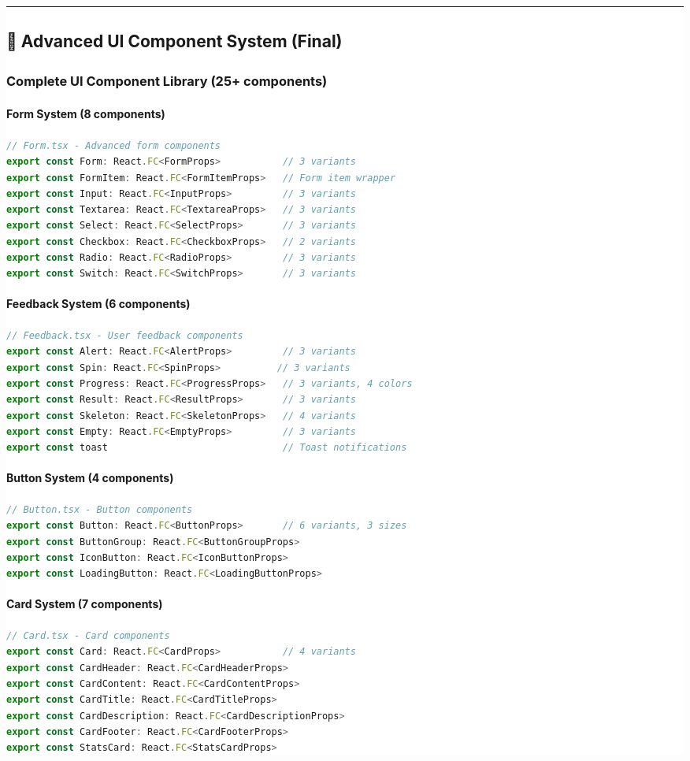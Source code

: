 
---

## 🧩 **Advanced UI Component System (Final)**

### **Complete UI Component Library (25+ components)**

#### **Form System (8 components)**
```typescript
// Form.tsx - Advanced form components
export const Form: React.FC<FormProps>           // 3 variants
export const FormItem: React.FC<FormItemProps>   // Form item wrapper
export const Input: React.FC<InputProps>         // 3 variants
export const Textarea: React.FC<TextareaProps>   // 3 variants
export const Select: React.FC<SelectProps>       // 3 variants
export const Checkbox: React.FC<CheckboxProps>   // 2 variants
export const Radio: React.FC<RadioProps>         // 3 variants
export const Switch: React.FC<SwitchProps>       // 3 variants
```

#### **Feedback System (6 components)**
```typescript
// Feedback.tsx - User feedback components
export const Alert: React.FC<AlertProps>         // 3 variants
export const Spin: React.FC<SpinProps>          // 3 variants
export const Progress: React.FC<ProgressProps>   // 3 variants, 4 colors
export const Result: React.FC<ResultProps>       // 3 variants
export const Skeleton: React.FC<SkeletonProps>   // 4 variants
export const Empty: React.FC<EmptyProps>         // 3 variants
export const toast                               // Toast notifications
```

#### **Button System (4 components)**
```typescript
// Button.tsx - Button components
export const Button: React.FC<ButtonProps>       // 6 variants, 3 sizes
export const ButtonGroup: React.FC<ButtonGroupProps>
export const IconButton: React.FC<IconButtonProps>
export const LoadingButton: React.FC<LoadingButtonProps>
```

#### **Card System (7 components)**
```typescript
// Card.tsx - Card components
export const Card: React.FC<CardProps>           // 4 variants
export const CardHeader: React.FC<CardHeaderProps>
export const CardContent: React.FC<CardContentProps>
export const CardTitle: React.FC<CardTitleProps>
export const CardDescription: React.FC<CardDescriptionProps>
export const CardFooter: React.FC<CardFooterProps>
export const StatsCard: React.FC<StatsCardProps>
```
